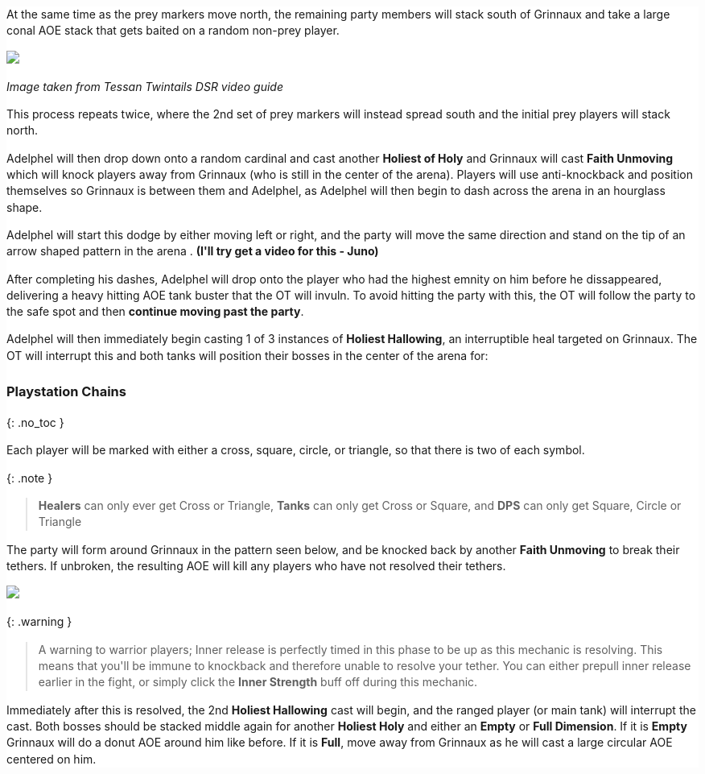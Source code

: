 At the same time as the prey markers move north, the remaining party members will stack south of Grinnaux and take a large conal AOE stack that gets baited on a random non-prey player.

<img src= "https://github.com/materiaraiding/materiaraiding/assets/104756079/dffcadb9-58f8-4526-95ed-f950a5434b09" style="width: 40em" class="center">

_Image taken from Tessan Twintails DSR video guide_

This process repeats twice, where the 2nd set of prey markers will instead spread south and the initial prey players will stack north.


Adelphel will then drop down onto a random cardinal and cast another **Holiest of Holy** and Grinnaux will cast **Faith Unmoving** which will knock players away from Grinnaux (who is still in the center of the arena). Players will use anti-knockback and position themselves so Grinnaux is between them and Adelphel, as Adelphel will then begin to dash across the arena in an hourglass shape.

Adelphel will start this dodge by either moving left or right, and the party will move the same direction and stand on the tip of an arrow shaped pattern in the arena . **(I'll try get a video for this - Juno)**

After completing his dashes, Adelphel will drop onto the player who had the highest emnity on him before he dissappeared, delivering a heavy hitting AOE tank buster that the OT will invuln. To avoid hitting the party with this, the OT will follow the party to the safe spot and then **continue moving past the party**. 

Adelphel will then immediately begin casting 1 of 3 instances of **Holiest Hallowing**, an interruptible heal targeted on Grinnaux. The OT will interrupt this and both tanks will position their bosses in the center of the arena for:

### Playstation Chains
{: .no_toc }

Each player will be marked with either a cross, square, circle, or triangle, so that there is two of each symbol. 

{: .note }
> **Healers** can only ever get Cross or Triangle, **Tanks** can only get Cross or Square, and **DPS** can only get Square, Circle or Triangle

The party will form around Grinnaux in the pattern seen below, and be knocked back by another **Faith Unmoving** to break their tethers. If unbroken, the resulting AOE will kill any players who have not resolved their tethers.

<img src="https://github.com/materiaraiding/materiaraiding/assets/104756079/ada530eb-b49d-4266-92cc-abe22b95df1c" style="width: 40em" class="center">

{: .warning }
> A warning to warrior players; Inner release is perfectly timed in this phase to be up as this mechanic is resolving. This means that you'll be immune to knockback and therefore unable to resolve your tether. You can either prepull inner release earlier in the fight, or simply click the **Inner Strength** buff off during this mechanic.

Immediately after this is resolved, the 2nd **Holiest Hallowing** cast will begin, and the ranged player (or main tank) will interrupt the cast. Both bosses should be stacked middle again for another **Holiest Holy** and either an **Empty** or **Full Dimension**. If it is **Empty** Grinnaux will do a donut AOE around him like before. If it is **Full**, move away from Grinnaux as he will cast a large circular AOE centered on him.
